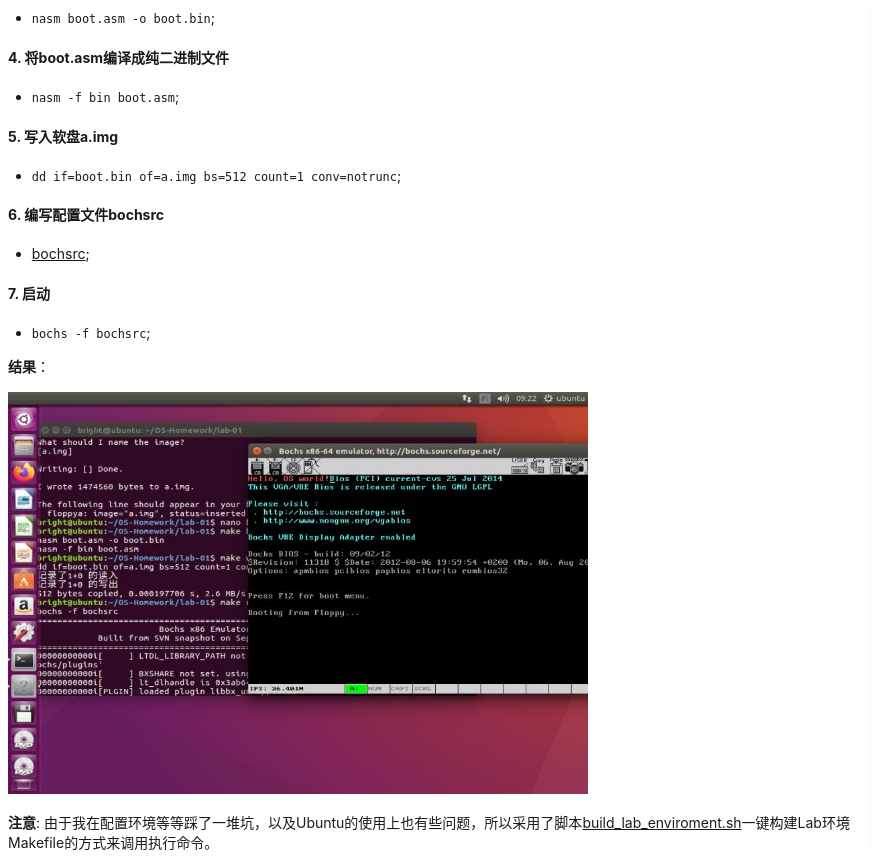* `nasm boot.asm -o boot.bin`;

#### 4. 将boot.asm编译成纯二进制文件

* `nasm -f bin boot.asm`;

#### 5. 写入软盘a.img

* `dd if=boot.bin of=a.img bs=512 count=1 conv=notrunc`;

#### 6. 编写配置文件bochsrc

* [bochsrc](\Hello-OS\bochsrc);

#### 7. 启动

* `bochs -f bochsrc`;

**结果**：

<img src="img\result.jpg" alt="result" style="zoom: 67%;" />

**注意**: 由于我在配置环境等等踩了一堆坑，以及Ubuntu的使用上也有些问题，所以采用了脚本[build_lab_enviroment.sh](.\build_lab_enviroment.sh)一键构建Lab环境Makefile的方式来调用执行命令。
